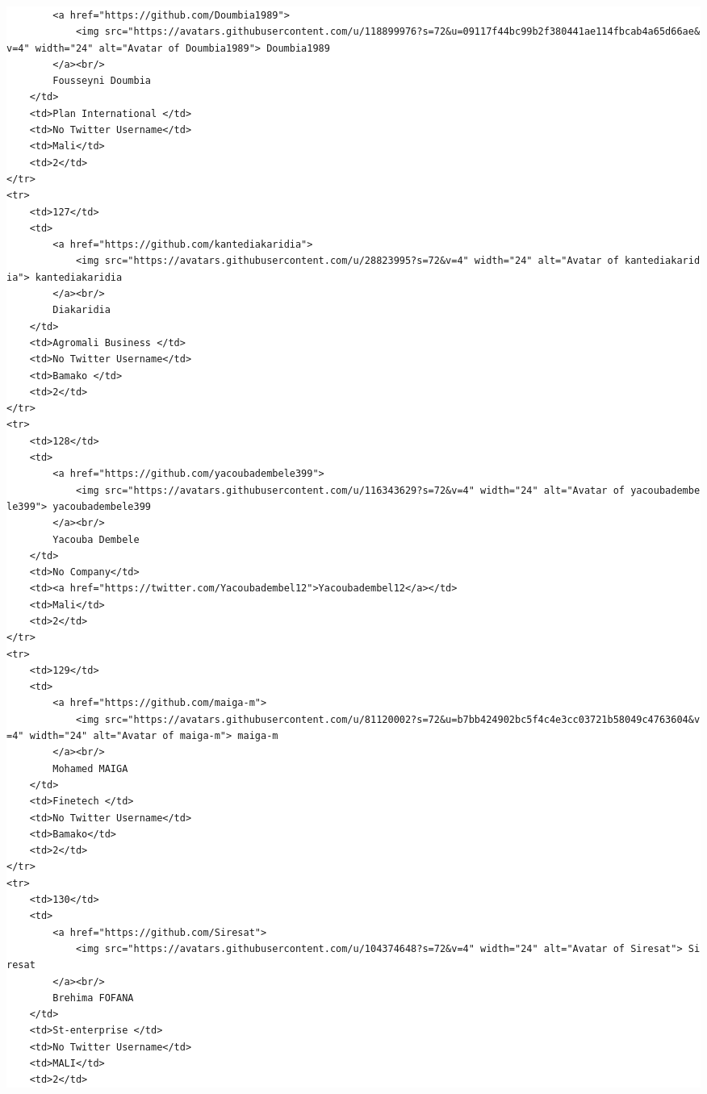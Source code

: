 			<a href="https://github.com/Doumbia1989">
				<img src="https://avatars.githubusercontent.com/u/118899976?s=72&u=09117f44bc99b2f380441ae114fbcab4a65d66ae&v=4" width="24" alt="Avatar of Doumbia1989"> Doumbia1989
			</a><br/>
			Fousseyni Doumbia
		</td>
		<td>Plan International </td>
		<td>No Twitter Username</td>
		<td>Mali</td>
		<td>2</td>
	</tr>
	<tr>
		<td>127</td>
		<td>
			<a href="https://github.com/kantediakaridia">
				<img src="https://avatars.githubusercontent.com/u/28823995?s=72&v=4" width="24" alt="Avatar of kantediakaridia"> kantediakaridia
			</a><br/>
			Diakaridia
		</td>
		<td>Agromali Business </td>
		<td>No Twitter Username</td>
		<td>Bamako </td>
		<td>2</td>
	</tr>
	<tr>
		<td>128</td>
		<td>
			<a href="https://github.com/yacoubadembele399">
				<img src="https://avatars.githubusercontent.com/u/116343629?s=72&v=4" width="24" alt="Avatar of yacoubadembele399"> yacoubadembele399
			</a><br/>
			Yacouba Dembele
		</td>
		<td>No Company</td>
		<td><a href="https://twitter.com/Yacoubadembel12">Yacoubadembel12</a></td>
		<td>Mali</td>
		<td>2</td>
	</tr>
	<tr>
		<td>129</td>
		<td>
			<a href="https://github.com/maiga-m">
				<img src="https://avatars.githubusercontent.com/u/81120002?s=72&u=b7bb424902bc5f4c4e3cc03721b58049c4763604&v=4" width="24" alt="Avatar of maiga-m"> maiga-m
			</a><br/>
			Mohamed MAIGA
		</td>
		<td>Finetech </td>
		<td>No Twitter Username</td>
		<td>Bamako</td>
		<td>2</td>
	</tr>
	<tr>
		<td>130</td>
		<td>
			<a href="https://github.com/Siresat">
				<img src="https://avatars.githubusercontent.com/u/104374648?s=72&v=4" width="24" alt="Avatar of Siresat"> Siresat
			</a><br/>
			Brehima FOFANA
		</td>
		<td>St-enterprise </td>
		<td>No Twitter Username</td>
		<td>MALI</td>
		<td>2</td>